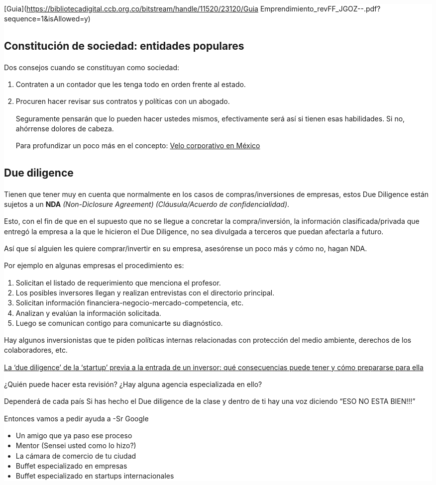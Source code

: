 [Guia](https://bibliotecadigital.ccb.org.co/bitstream/handle/11520/23120/Guia Emprendimiento_revFF_JGOZ--.pdf?sequence=1&isAllowed=y)

## Constitución de sociedad: entidades populares

Dos consejos cuando se constituyan como sociedad:

1. Contraten a un contador que les tenga todo en orden frente al estado.

2. Procuren hacer revisar sus contratos y políticas con un abogado.

   Seguramente pensarán que lo pueden hacer ustedes mismos, efectivamente será así si tienen esas habilidades. Si no, ahórrense dolores de cabeza.

   Para profundizar un poco más en el concepto:
   [Velo corporativo en México](https://cisnerosmartinez.mx/levantamiento-del-velo-corporativo-en-mexico/)

## Due diligence

Tienen que tener muy en cuenta que normalmente en los casos de compras/inversiones de empresas, estos Due Diligence están sujetos a un **NDA** *(Non-Diclosure Agreement) (Cláusula/Acuerdo de confidencialidad)*.

Esto, con el fin de que en el supuesto que no se llegue a concretar la compra/inversión, la información clasificada/privada que entregó la empresa a la que le hicieron el Due Diligence, no sea divulgada a terceros que puedan afectarla a futuro.

Así que sí alguien les quiere comprar/invertir en su empresa, asesórense un poco más y cómo no, hagan NDA.

Por ejemplo en algunas empresas el procedimiento es:

1. Solicitan el listado de requerimiento que menciona el profesor.
2. Los posibles inversores llegan y realizan entrevistas con el directorio principal.
3. Solicitan información financiera-negocio-mercado-competencia, etc.
4. Analizan y evalúan la información solicitada.
5. Luego se comunican contigo para comunicarte su diagnóstico.

Hay algunos inversionistas que te piden políticas internas relacionadas con protección del medio ambiente, derechos de los colaboradores, etc.

[La ‘due diligence’ de la ‘startup’ previa a la entrada de un inversor: qué consecuencias puede tener y cómo prepararse para ella](https://www.garrigues.com/es_ES/garrigues-digital/due-diligence-startup-previa-entrada-inversor-consecuencias-puede-tener-prepararse)

¿Quién puede hacer esta revisión? ¿Hay alguna agencia especializada en ello?

Dependerá de cada país
Si has hecho el Due diligence de la clase y dentro de ti hay una voz diciendo “ESO NO ESTA BIEN!!!”

Entonces vamos a pedir ayuda a
-Sr Google

- Un amigo que ya paso ese proceso
- Mentor (Sensei usted como lo hizo?)
- La cámara de comercio de tu ciudad
- Buffet especializado en empresas
- Buffet especializado en startups internacionales

